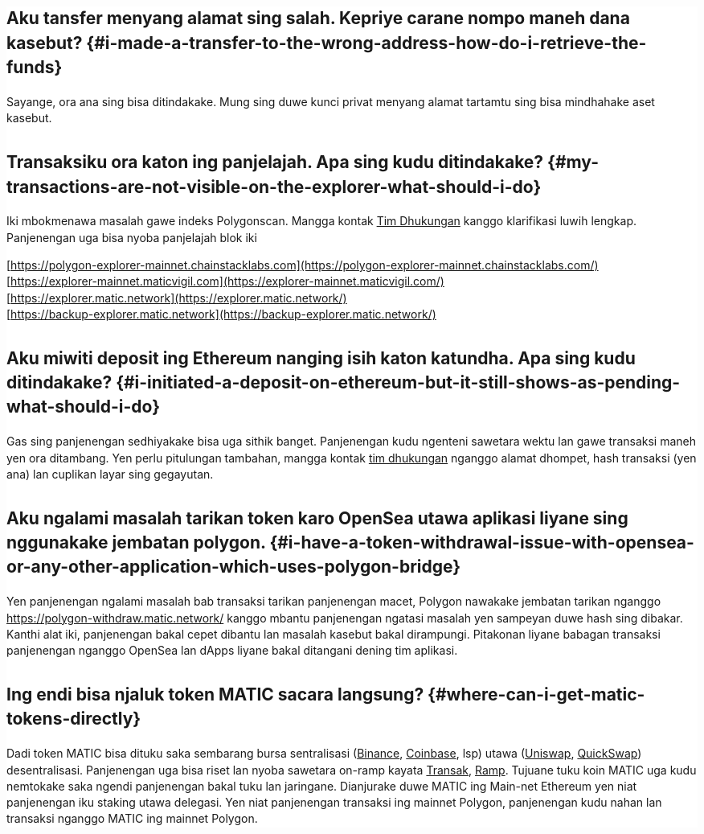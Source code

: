## Aku tansfer menyang alamat sing salah. Kepriye carane nompo maneh dana kasebut? {#i-made-a-transfer-to-the-wrong-address-how-do-i-retrieve-the-funds}

Sayange, ora ana sing bisa ditindakake. Mung sing duwe kunci privat menyang alamat tartamtu sing bisa mindhahake aset kasebut.


## Transaksiku ora katon ing panjelajah. Apa sing kudu ditindakake? {#my-transactions-are-not-visible-on-the-explorer-what-should-i-do}

Iki mbokmenawa masalah gawe indeks Polygonscan. Mangga kontak [Tim Dhukungan](https://support.polygon.technology/support/home) kanggo klarifikasi luwih lengkap.
Panjenengan uga bisa nyoba panjelajah blok iki

[https://polygon-explorer-mainnet.chainstacklabs.com](https://polygon-explorer-mainnet.chainstacklabs.com/) <br />
[https://explorer-mainnet.maticvigil.com](https://explorer-mainnet.maticvigil.com/) <br />
[https://explorer.matic.network](https://explorer.matic.network/) <br />
[https://backup-explorer.matic.network](https://backup-explorer.matic.network/)


## Aku miwiti deposit ing Ethereum nanging isih katon katundha. Apa sing kudu ditindakake? {#i-initiated-a-deposit-on-ethereum-but-it-still-shows-as-pending-what-should-i-do}

Gas sing panjenengan sedhiyakake bisa uga sithik banget. Panjenengan kudu ngenteni sawetara wektu lan gawe transaksi maneh yen ora ditambang. Yen perlu pitulungan tambahan, mangga kontak [tim dhukungan](https://support.polygon.technology/support/home) nganggo alamat dhompet, hash transaksi (yen ana) lan cuplikan layar sing gegayutan.


## Aku ngalami masalah tarikan token karo OpenSea utawa aplikasi liyane sing nggunakake jembatan polygon. {#i-have-a-token-withdrawal-issue-with-opensea-or-any-other-application-which-uses-polygon-bridge}

Yen panjenengan ngalami masalah bab transaksi tarikan panjenengan macet, Polygon nawakake jembatan tarikan nganggo https://polygon-withdraw.matic.network/ kanggo mbantu panjenengan ngatasi masalah yen sampeyan duwe hash sing dibakar. Kanthi alat iki, panjenengan bakal cepet dibantu lan masalah kasebut bakal dirampungi. Pitakonan liyane babagan transaksi panjenengan nganggo OpenSea lan dApps liyane bakal ditangani dening tim aplikasi.


## Ing endi bisa njaluk token MATIC sacara langsung? {#where-can-i-get-matic-tokens-directly}

Dadi token MATIC bisa dituku saka sembarang bursa sentralisasi ([Binance](https://www.binance.com/en), [Coinbase](https://www.coinbase.com/), lsp) utawa ([Uniswap](https://uniswap.org/), [QuickSwap](https://quickswap.exchange/#/swap)) desentralisasi. Panjenengan uga bisa riset lan nyoba sawetara on-ramp kayata [Transak](https://transak.com/), [Ramp](https://ramp.network/).
Tujuane tuku koin MATIC uga kudu nemtokake saka ngendi panjenengan bakal tuku lan jaringane. Dianjurake duwe MATIC ing Main-net Ethereum yen niat panjenengan iku staking utawa delegasi. Yen niat panjenengan transaksi ing mainnet Polygon, panjenengan kudu nahan lan transaksi nganggo MATIC ing mainnet Polygon.
